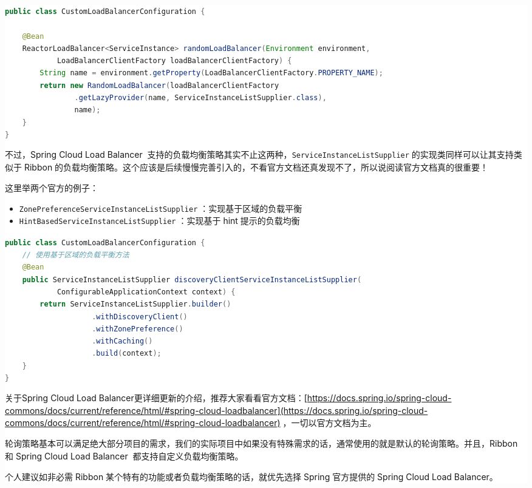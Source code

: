

```java
public class CustomLoadBalancerConfiguration {

    @Bean
    ReactorLoadBalancer<ServiceInstance> randomLoadBalancer(Environment environment,
            LoadBalancerClientFactory loadBalancerClientFactory) {
        String name = environment.getProperty(LoadBalancerClientFactory.PROPERTY_NAME);
        return new RandomLoadBalancer(loadBalancerClientFactory
                .getLazyProvider(name, ServiceInstanceListSupplier.class),
                name);
    }
}
```



不过，Spring Cloud Load Balancer  支持的负载均衡策略其实不止这两种，`ServiceInstanceListSupplier` 的实现类同样可以让其支持类似于 Ribbon 的负载均衡策略。这个应该是后续慢慢完善引入的，不看官方文档还真发现不了，所以说阅读官方文档真的很重要！



这里举两个官方的例子：



+ `ZonePreferenceServiceInstanceListSupplier` ：实现基于区域的负载平衡
+ `HintBasedServiceInstanceListSupplier` ：实现基于 hint 提示的负载均衡



```java
public class CustomLoadBalancerConfiguration {
    // 使用基于区域的负载平衡方法
    @Bean
    public ServiceInstanceListSupplier discoveryClientServiceInstanceListSupplier(
            ConfigurableApplicationContext context) {
        return ServiceInstanceListSupplier.builder()
                    .withDiscoveryClient()
                    .withZonePreference()
                    .withCaching()
                    .build(context);
    }
}
```



关于Spring Cloud Load Balancer更详细更新的介绍，推荐大家看看官方文档：[https://docs.spring.io/spring-cloud-commons/docs/current/reference/html/#spring-cloud-loadbalancer](https://docs.spring.io/spring-cloud-commons/docs/current/reference/html/#spring-cloud-loadbalancer) ，一切以官方文档为主。



轮询策略基本可以满足绝大部分项目的需求，我们的实际项目中如果没有特殊需求的话，通常使用的就是默认的轮询策略。并且，Ribbon 和 Spring Cloud Load Balancer  都支持自定义负载均衡策略。



个人建议如非必需 Ribbon 某个特有的功能或者负载均衡策略的话，就优先选择 Spring 官方提供的 Spring Cloud Load Balancer。

